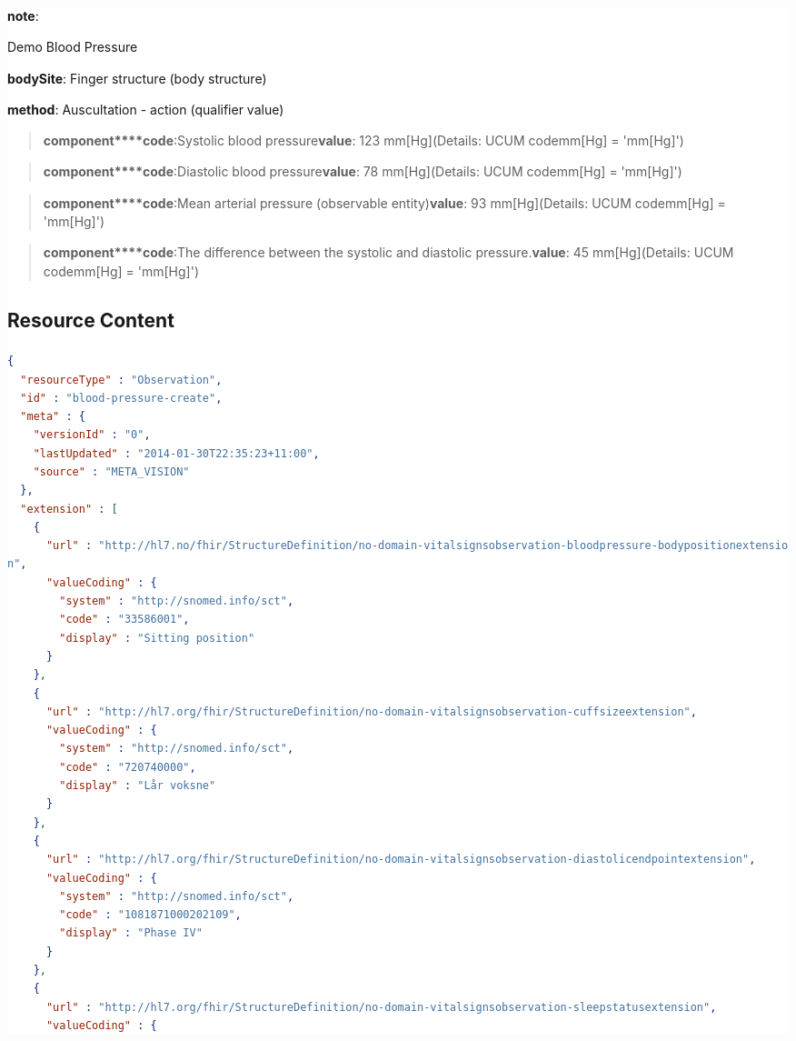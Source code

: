 **note**: 

> 

Demo Blood Pressure


**bodySite**: Finger structure (body structure)

**method**: Auscultation - action (qualifier value)

> **component****code**:Systolic blood pressure**value**: 123 mm[Hg](Details: UCUM codemm[Hg] = 'mm[Hg]')

> **component****code**:Diastolic blood pressure**value**: 78 mm[Hg](Details: UCUM codemm[Hg] = 'mm[Hg]')

> **component****code**:Mean arterial pressure (observable entity)**value**: 93 mm[Hg](Details: UCUM codemm[Hg] = 'mm[Hg]')

> **component****code**:The difference between the systolic and diastolic pressure.**value**: 45 mm[Hg](Details: UCUM codemm[Hg] = 'mm[Hg]')



## Resource Content

```json
{
  "resourceType" : "Observation",
  "id" : "blood-pressure-create",
  "meta" : {
    "versionId" : "0",
    "lastUpdated" : "2014-01-30T22:35:23+11:00",
    "source" : "META_VISION"
  },
  "extension" : [
    {
      "url" : "http://hl7.no/fhir/StructureDefinition/no-domain-vitalsignsobservation-bloodpressure-bodypositionextension",
      "valueCoding" : {
        "system" : "http://snomed.info/sct",
        "code" : "33586001",
        "display" : "Sitting position"
      }
    },
    {
      "url" : "http://hl7.org/fhir/StructureDefinition/no-domain-vitalsignsobservation-cuffsizeextension",
      "valueCoding" : {
        "system" : "http://snomed.info/sct",
        "code" : "720740000",
        "display" : "Lår voksne"
      }
    },
    {
      "url" : "http://hl7.org/fhir/StructureDefinition/no-domain-vitalsignsobservation-diastolicendpointextension",
      "valueCoding" : {
        "system" : "http://snomed.info/sct",
        "code" : "1081871000202109",
        "display" : "Phase IV"
      }
    },
    {
      "url" : "http://hl7.org/fhir/StructureDefinition/no-domain-vitalsignsobservation-sleepstatusextension",
      "valueCoding" : {
```